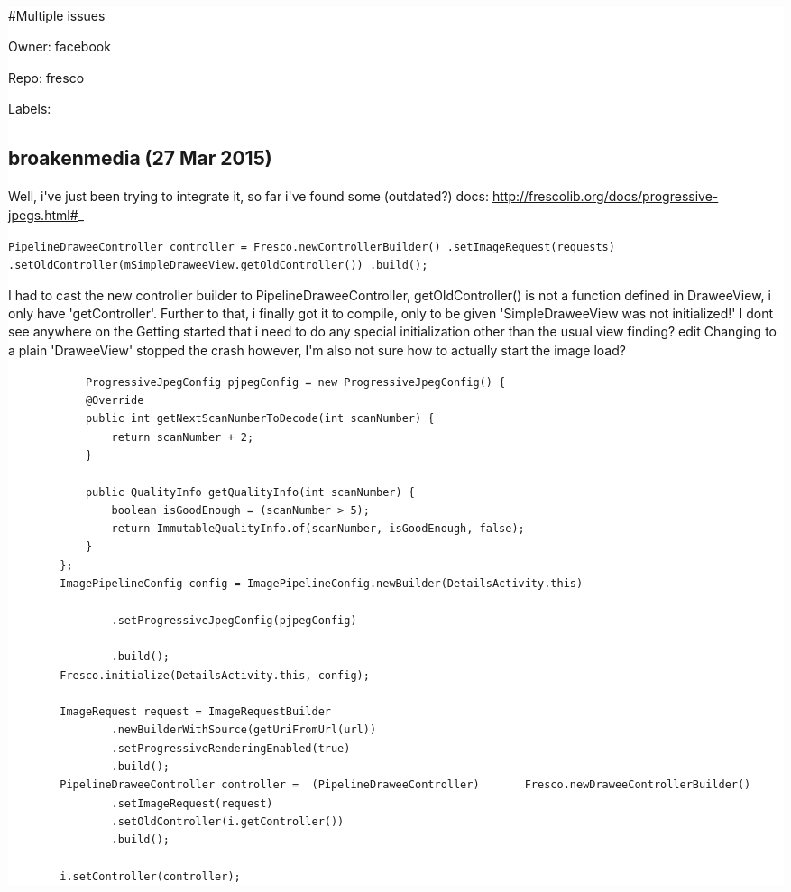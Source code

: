 #Multiple issues

Owner: facebook

Repo: fresco

Labels: 

## broakenmedia (27 Mar 2015)

Well, i've just been trying to integrate it, so far i've found some (outdated?) docs:
http://frescolib.org/docs/progressive-jpegs.html#_

```
PipelineDraweeController controller = Fresco.newControllerBuilder() .setImageRequest(requests)    
.setOldController(mSimpleDraweeView.getOldController()) .build();
```

I had to cast the new controller builder to PipelineDraweeController, getOldController() is not a function defined in DraweeView, i only have 'getController'.
Further to that, i finally got it to compile, only to be given 'SimpleDraweeView was not initialized!' I dont see anywhere on the Getting started that i need to do any special initialization other than the usual view finding?
edit Changing to a plain 'DraweeView' stopped the crash however, I'm also not sure how to actually start the image load?

```
            ProgressiveJpegConfig pjpegConfig = new ProgressiveJpegConfig() {
            @Override
            public int getNextScanNumberToDecode(int scanNumber) {
                return scanNumber + 2;
            }

            public QualityInfo getQualityInfo(int scanNumber) {
                boolean isGoodEnough = (scanNumber > 5);
                return ImmutableQualityInfo.of(scanNumber, isGoodEnough, false);
            }
        };
        ImagePipelineConfig config = ImagePipelineConfig.newBuilder(DetailsActivity.this)

                .setProgressiveJpegConfig(pjpegConfig)

                .build();
        Fresco.initialize(DetailsActivity.this, config);

        ImageRequest request = ImageRequestBuilder
                .newBuilderWithSource(getUriFromUrl(url))
                .setProgressiveRenderingEnabled(true)
                .build();
        PipelineDraweeController controller =  (PipelineDraweeController)       Fresco.newDraweeControllerBuilder()
                .setImageRequest(request)
                .setOldController(i.getController())
                .build();

        i.setController(controller);
```
